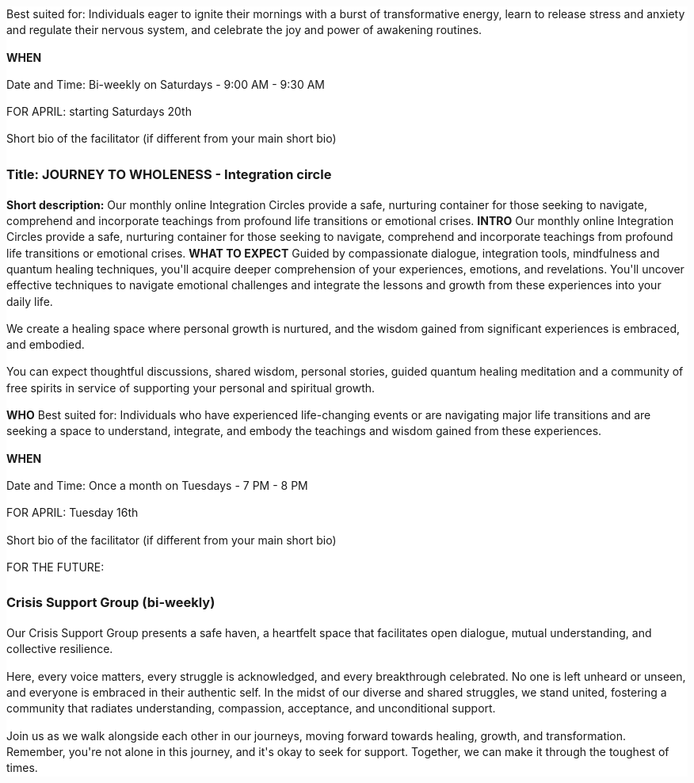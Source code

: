 Best suited for: Individuals eager to ignite their mornings with a burst of transformative energy, learn to release stress and anxiety and regulate their nervous system, and celebrate the joy and power of awakening routines.

**WHEN**

Date and Time: Bi-weekly on Saturdays - 9:00 AM - 9:30 AM

FOR APRIL: starting Saturdays 20th 

Short bio of the facilitator (if different from your main short bio)

### **Title: JOURNEY TO WHOLENESS - Integration circle**

**Short description:**
Our monthly online Integration Circles provide a safe, nurturing container for those seeking to navigate, comprehend and incorporate teachings from profound life transitions or emotional crises. 
**INTRO**
Our monthly online Integration Circles provide a safe, nurturing container for those seeking to navigate, comprehend and incorporate teachings from profound life transitions or emotional crises. 
**WHAT TO EXPECT**
Guided by compassionate dialogue, integration tools, mindfulness and quantum healing techniques, you'll acquire deeper comprehension of your experiences, emotions, and revelations. You'll uncover effective techniques to navigate emotional challenges and integrate the lessons and growth from these experiences into your daily life.

We create a healing space where personal growth is nurtured, and the wisdom gained from significant experiences is embraced, and embodied.

You can expect thoughtful discussions, shared wisdom, personal stories, guided quantum healing meditation and a community of free spirits in service of supporting your personal and spiritual growth. 

**WHO**
Best suited for: Individuals who have experienced life-changing events or are navigating major life transitions and are seeking a space to understand, integrate, and embody the teachings and wisdom gained from these experiences.

**WHEN**

Date and Time: Once a month on Tuesdays - 7 PM - 8 PM

FOR APRIL: Tuesday 16th

Short bio of the facilitator (if different from your main short bio)

FOR THE FUTURE:

### Crisis Support Group (bi-weekly)

Our Crisis Support Group presents a safe haven, a heartfelt space that facilitates open dialogue, mutual understanding, and collective resilience. 

Here, every voice matters, every struggle is acknowledged, and every breakthrough celebrated. No one is left unheard or unseen, and everyone is embraced in their authentic self. In the midst of our diverse and shared struggles, we stand united, fostering a community that radiates understanding, compassion, acceptance, and unconditional support.

Join us as we walk alongside each other in our journeys, moving forward towards healing, growth, and transformation. Remember, you're not alone in this journey, and it's okay to seek for support. Together, we can make it through the toughest of times.
